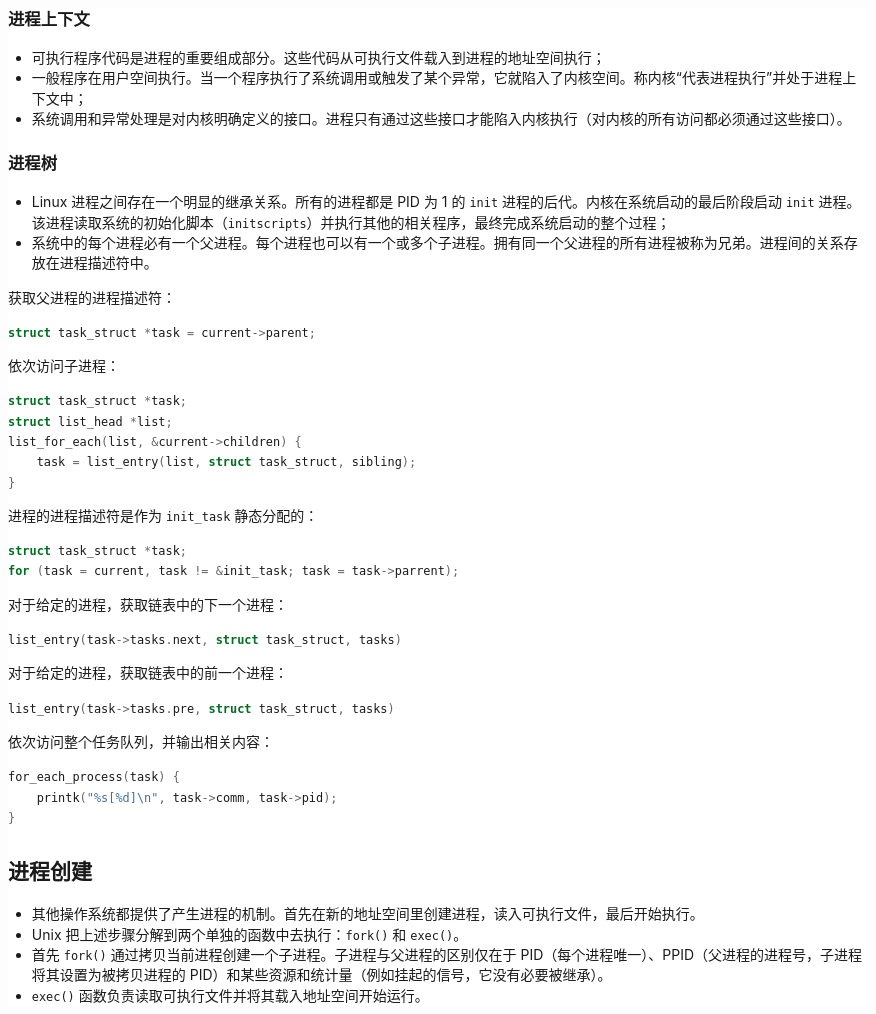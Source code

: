 ### 进程上下文

- 可执行程序代码是进程的重要组成部分。这些代码从可执行文件载入到进程的地址空间执行；
- 一般程序在用户空间执行。当一个程序执行了系统调用或触发了某个异常，它就陷入了内核空间。称内核“代表进程执行”并处于进程上下文中；
- 系统调用和异常处理是对内核明确定义的接口。进程只有通过这些接口才能陷入内核执行（对内核的所有访问都必须通过这些接口）。

### 进程树

- Linux 进程之间存在一个明显的继承关系。所有的进程都是 PID 为 1 的 `init` 进程的后代。内核在系统启动的最后阶段启动 `init` 进程。该进程读取系统的初始化脚本（`initscripts`）并执行其他的相关程序，最终完成系统启动的整个过程；
- 系统中的每个进程必有一个父进程。每个进程也可以有一个或多个子进程。拥有同一个父进程的所有进程被称为兄弟。进程间的关系存放在进程描述符中。

获取父进程的进程描述符：

```cpp
struct task_struct *task = current->parent;
```

依次访问子进程：

```cpp
struct task_struct *task;
struct list_head *list;
list_for_each(list, &current->children) {
    task = list_entry(list, struct task_struct, sibling);
}
```

进程的进程描述符是作为 `init_task` 静态分配的：

```cpp
struct task_struct *task;
for (task = current, task != &init_task; task = task->parrent);
```

对于给定的进程，获取链表中的下一个进程：

```cpp
list_entry(task->tasks.next, struct task_struct, tasks)
```

对于给定的进程，获取链表中的前一个进程：

```cpp
list_entry(task->tasks.pre, struct task_struct, tasks)
```

依次访问整个任务队列，并输出相关内容：

```cpp
for_each_process(task) {
    printk("%s[%d]\n", task->comm, task->pid);
}
```

## 进程创建

- 其他操作系统都提供了产生进程的机制。首先在新的地址空间里创建进程，读入可执行文件，最后开始执行。
- Unix 把上述步骤分解到两个单独的函数中去执行：`fork()` 和 `exec()`。
- 首先 `fork()` 通过拷贝当前进程创建一个子进程。子进程与父进程的区别仅在于 PID（每个进程唯一）、PPID（父进程的进程号，子进程将其设置为被拷贝进程的 PID）和某些资源和统计量（例如挂起的信号，它没有必要被继承）。
- `exec()` 函数负责读取可执行文件并将其载入地址空间开始运行。
